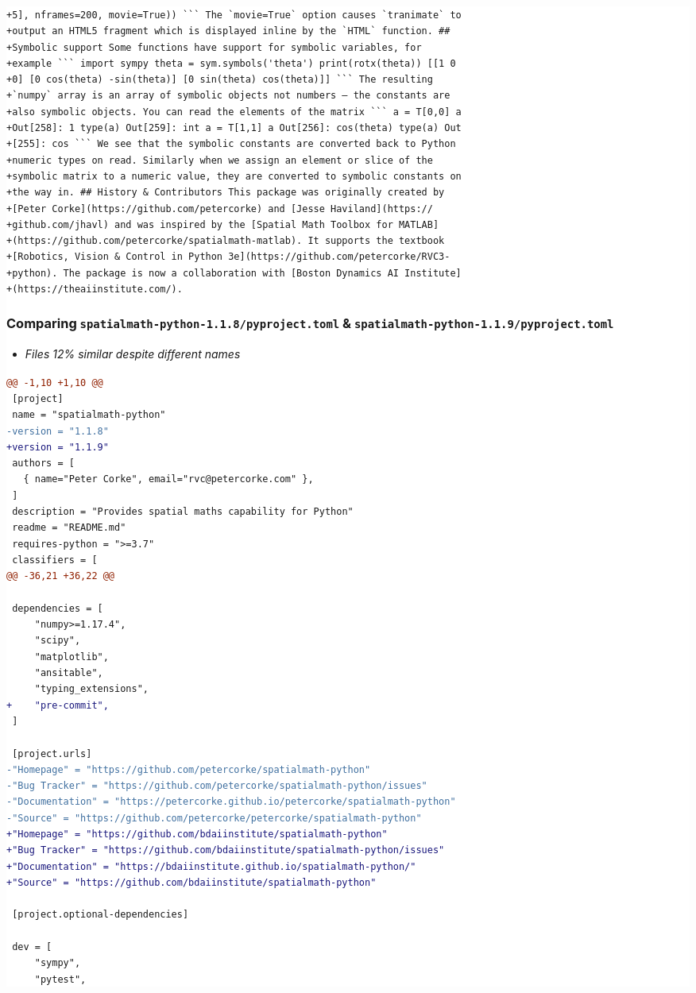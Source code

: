 ```
+5], nframes=200, movie=True)) ``` The `movie=True` option causes `tranimate` to
+output an HTML5 fragment which is displayed inline by the `HTML` function. ##
+Symbolic support Some functions have support for symbolic variables, for
+example ``` import sympy theta = sym.symbols('theta') print(rotx(theta)) [[1 0
+0] [0 cos(theta) -sin(theta)] [0 sin(theta) cos(theta)]] ``` The resulting
+`numpy` array is an array of symbolic objects not numbers – the constants are
+also symbolic objects. You can read the elements of the matrix ``` a = T[0,0] a
+Out[258]: 1 type(a) Out[259]: int a = T[1,1] a Out[256]: cos(theta) type(a) Out
+[255]: cos ``` We see that the symbolic constants are converted back to Python
+numeric types on read. Similarly when we assign an element or slice of the
+symbolic matrix to a numeric value, they are converted to symbolic constants on
+the way in. ## History & Contributors This package was originally created by
+[Peter Corke](https://github.com/petercorke) and [Jesse Haviland](https://
+github.com/jhavl) and was inspired by the [Spatial Math Toolbox for MATLAB]
+(https://github.com/petercorke/spatialmath-matlab). It supports the textbook
+[Robotics, Vision & Control in Python 3e](https://github.com/petercorke/RVC3-
+python). The package is now a collaboration with [Boston Dynamics AI Institute]
+(https://theaiinstitute.com/).
```

### Comparing `spatialmath-python-1.1.8/pyproject.toml` & `spatialmath-python-1.1.9/pyproject.toml`

 * *Files 12% similar despite different names*

```diff
@@ -1,10 +1,10 @@
 [project]
 name = "spatialmath-python"
-version = "1.1.8"
+version = "1.1.9"
 authors = [
   { name="Peter Corke", email="rvc@petercorke.com" },
 ]
 description = "Provides spatial maths capability for Python"
 readme = "README.md"
 requires-python = ">=3.7"
 classifiers = [
@@ -36,21 +36,22 @@
 
 dependencies = [
     "numpy>=1.17.4",
     "scipy",
     "matplotlib",
     "ansitable",
     "typing_extensions",
+    "pre-commit",
 ]
 
 [project.urls]
-"Homepage" = "https://github.com/petercorke/spatialmath-python"
-"Bug Tracker" = "https://github.com/petercorke/spatialmath-python/issues"
-"Documentation" = "https://petercorke.github.io/petercorke/spatialmath-python"
-"Source" = "https://github.com/petercorke/petercorke/spatialmath-python"
+"Homepage" = "https://github.com/bdaiinstitute/spatialmath-python"
+"Bug Tracker" = "https://github.com/bdaiinstitute/spatialmath-python/issues"
+"Documentation" = "https://bdaiinstitute.github.io/spatialmath-python/"
+"Source" = "https://github.com/bdaiinstitute/spatialmath-python"
 
 [project.optional-dependencies]
 
 dev = [
     "sympy",
     "pytest",
```